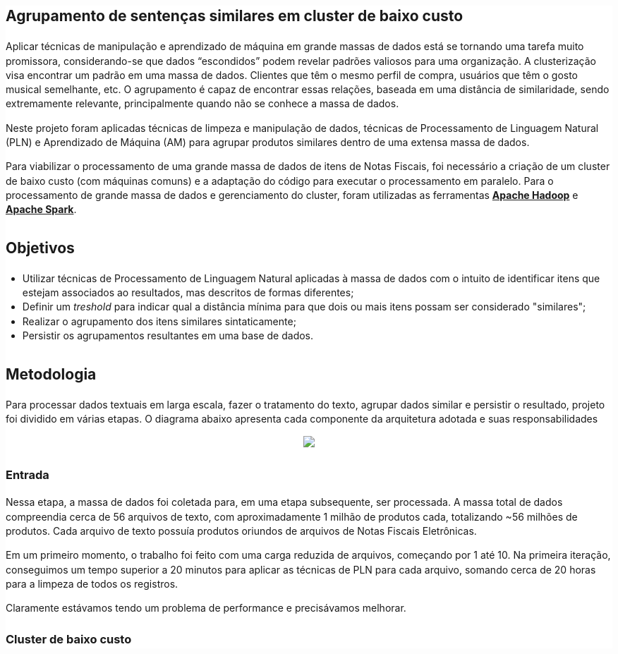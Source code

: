 ## **Agrupamento de sentenças similares em cluster de baixo custo**

Aplicar técnicas de manipulação e aprendizado de máquina em grande massas de dados está se tornando uma tarefa muito promissora, considerando-se que dados “escondidos” podem revelar padrões valiosos para uma organização. A clusterização visa encontrar um padrão em uma massa de dados. Clientes que têm o mesmo perfil de compra, usuários que têm o gosto musical semelhante, etc. O agrupamento é capaz de encontrar essas relações, baseada em uma distância de similaridade, sendo extremamente relevante, principalmente quando não se conhece a massa de dados.

Neste projeto foram aplicadas técnicas de limpeza e manipulação de dados, técnicas de Processamento de Linguagem Natural (PLN) e Aprendizado de Máquina (AM) para agrupar produtos similares dentro de uma extensa massa de dados.

Para viabilizar o processamento de uma grande massa de dados de itens de Notas Fiscais, foi necessário a criação de um cluster de baixo custo (com máquinas comuns) e a adaptação do código para executar o processamento em paralelo. Para o processamento de grande massa de dados e gerenciamento do cluster, foram utilizadas as ferramentas **[Apache Hadoop](https://hadoop.apache.org/)** e **[Apache Spark](https://spark.apache.org/)**.

## **Objetivos**

- Utilizar técnicas de Processamento de Linguagem Natural aplicadas à massa de dados com o intuito de identificar itens que estejam associados ao resultados, mas descritos de formas diferentes;
- Definir um *treshold* para indicar qual a distância mínima para que dois ou mais itens possam ser considerado "similares";
- Realizar o agrupamento dos itens similares sintaticamente;
- Persistir os agrupamentos resultantes em uma base de dados.

## **Metodologia**

Para processar dados textuais em larga escala, fazer o tratamento do texto, agrupar dados similar e persistir o resultado, projeto foi dividido em várias etapas. O diagrama abaixo apresenta cada componente da arquitetura adotada e suas responsabilidades

<p align="center">
    <img src='sentence_similarity_clustering.png' width = '80%'/>
</p> 

### **Entrada**
Nessa etapa, a massa de dados foi coletada para, em uma etapa subsequente, ser processada. A massa total de dados compreendia cerca de 56 arquivos de texto, com aproximadamente 1 milhão de produtos cada, totalizando ~56 milhões de produtos. Cada arquivo de texto possuía produtos oriundos de arquivos de Notas Fiscais Eletrônicas. 

Em um primeiro momento, o trabalho foi feito com uma carga reduzida de arquivos, começando por 1 até 10. Na primeira iteração, conseguimos um tempo superior a 20 minutos para aplicar as técnicas de PLN para cada arquivo, somando cerca de 20 horas para a limpeza de todos os registros. 

Claramente estávamos tendo um problema de performance e precisávamos melhorar. 

### **Cluster de baixo custo**
